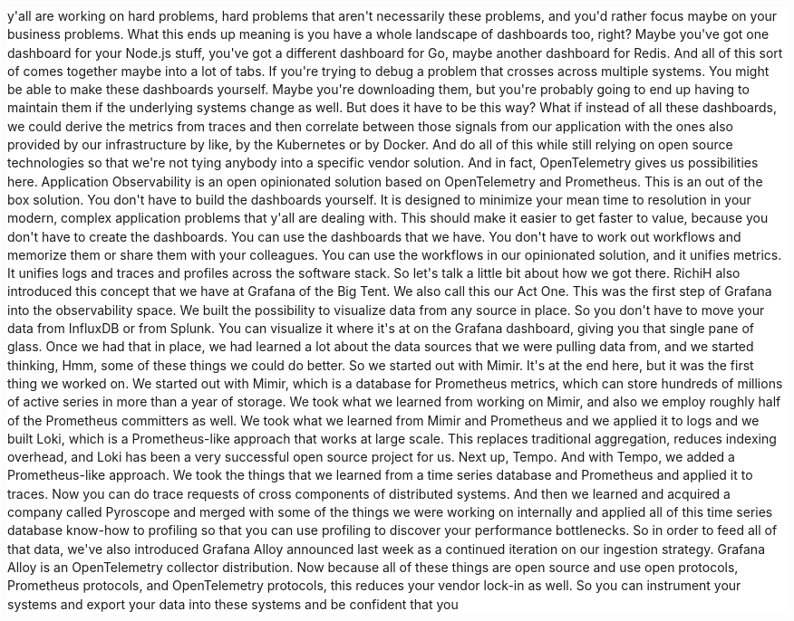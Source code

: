 y'all are working on hard problems, hard problems that aren't
necessarily these problems, and you'd rather focus maybe
on your business problems. What this ends up meaning is you have
a whole landscape of dashboards too, right? Maybe you've got one
dashboard for your Node.js stuff, you've got a different dashboard for
Go, maybe another dashboard for Redis. And all of this sort of comes
together maybe into a lot of tabs. If you're trying to debug a problem
that crosses across multiple systems. You might be able to make
these dashboards yourself. Maybe you're downloading them, but you're probably going to end up
having to maintain them if the underlying systems change as well. But
does it have to be this way? What if instead of all these dashboards, we could derive the metrics from traces
and then correlate between those signals from our application with the ones also
provided by our infrastructure by like, by the Kubernetes or by Docker. And do all of this while still relying
on open source technologies so that we're not tying anybody into a
specific vendor solution. And in fact, OpenTelemetry
gives us possibilities here. Application Observability is an
open opinionated solution based on OpenTelemetry and Prometheus. This
is an out of the box solution. You don't have to build
the dashboards yourself. It is designed to minimize your mean
time to resolution in your modern, complex application problems
that y'all are dealing with. This should make it easier
to get faster to value, because you don't have
to create the dashboards. You can use the dashboards that we have. You don't have to work out workflows and
memorize them or share them with your colleagues. You can use the workflows
in our opinionated solution, and it unifies metrics. It unifies logs and traces and
profiles across the software stack. So let's talk a little bit
about how we got there. RichiH also introduced this concept
that we have at Grafana of the Big Tent. We also call this our Act One. This was the first step of Grafana
into the observability space. We built the possibility to
visualize data from any source in place. So you don't have to move your
data from InfluxDB or from Splunk. You can visualize it where it's
at on the Grafana dashboard, giving you that single pane of
glass. Once we had that in place, we had learned a lot about the data
sources that we were pulling data from, and we started thinking, Hmm, some
of these things we could do better. So we started out with
Mimir. It's at the end here, but it was the first thing we worked
on. We started out with Mimir, which is a database
for Prometheus metrics, which can store hundreds of millions
of active series in more than a year of storage. We took what we
learned from working on Mimir, and also we employ roughly half of
the Prometheus committers as well. We took what we learned from Mimir and
Prometheus and we applied it to logs and we built Loki, which is a Prometheus-like
approach that works at large scale. This replaces traditional aggregation,
reduces indexing overhead, and Loki has been a very successful open
source project for us. Next up, Tempo. And with Tempo, we added a
Prometheus-like approach. We took the things that we learned from
a time series database and Prometheus and applied it to traces. Now you can do trace requests of cross
components of distributed systems. And then we learned and acquired a company
called Pyroscope and merged with some of the things we were working
on internally and applied
all of this time series database know-how to profiling so that
you can use profiling to discover your performance bottlenecks. So in order to feed all of that data, we've also introduced Grafana
Alloy announced last week as a continued iteration on
our ingestion strategy. Grafana Alloy is an OpenTelemetry
collector distribution. Now because all of these things are
open source and use open protocols, Prometheus protocols, and
OpenTelemetry protocols, this reduces your vendor lock-in as well. So you can instrument your
systems and export your data into these systems and be confident that you